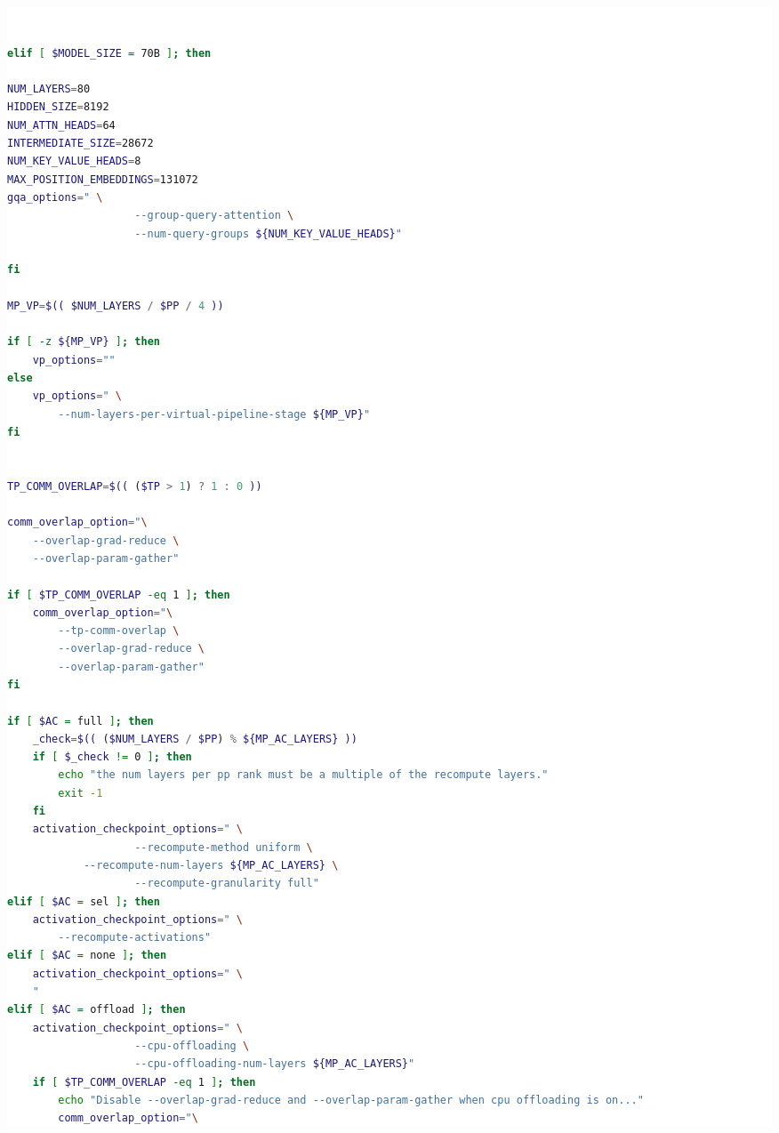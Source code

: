 ```bash


elif [ $MODEL_SIZE = 70B ]; then

NUM_LAYERS=80
HIDDEN_SIZE=8192
NUM_ATTN_HEADS=64
INTERMEDIATE_SIZE=28672
NUM_KEY_VALUE_HEADS=8
MAX_POSITION_EMBEDDINGS=131072
gqa_options=" \
                    --group-query-attention \
                    --num-query-groups ${NUM_KEY_VALUE_HEADS}"

fi

MP_VP=$(( $NUM_LAYERS / $PP / 4 ))

if [ -z ${MP_VP} ]; then
    vp_options=""
else
    vp_options=" \
        --num-layers-per-virtual-pipeline-stage ${MP_VP}"
fi


TP_COMM_OVERLAP=$(( ($TP > 1) ? 1 : 0 ))

comm_overlap_option="\
    --overlap-grad-reduce \
    --overlap-param-gather"

if [ $TP_COMM_OVERLAP -eq 1 ]; then
    comm_overlap_option="\
        --tp-comm-overlap \
        --overlap-grad-reduce \
        --overlap-param-gather"
fi

if [ $AC = full ]; then
    _check=$(( ($NUM_LAYERS / $PP) % ${MP_AC_LAYERS} ))
    if [ $_check != 0 ]; then
        echo "the num layers per pp rank must be a multiple of the recompute layers."
        exit -1
    fi
    activation_checkpoint_options=" \
                    --recompute-method uniform \
            --recompute-num-layers ${MP_AC_LAYERS} \
                    --recompute-granularity full"
elif [ $AC = sel ]; then
    activation_checkpoint_options=" \
        --recompute-activations"
elif [ $AC = none ]; then
    activation_checkpoint_options=" \
    "
elif [ $AC = offload ]; then
    activation_checkpoint_options=" \
                    --cpu-offloading \
                    --cpu-offloading-num-layers ${MP_AC_LAYERS}"
    if [ $TP_COMM_OVERLAP -eq 1 ]; then
        echo "Disable --overlap-grad-reduce and --overlap-param-gather when cpu offloading is on..."
        comm_overlap_option="\
```